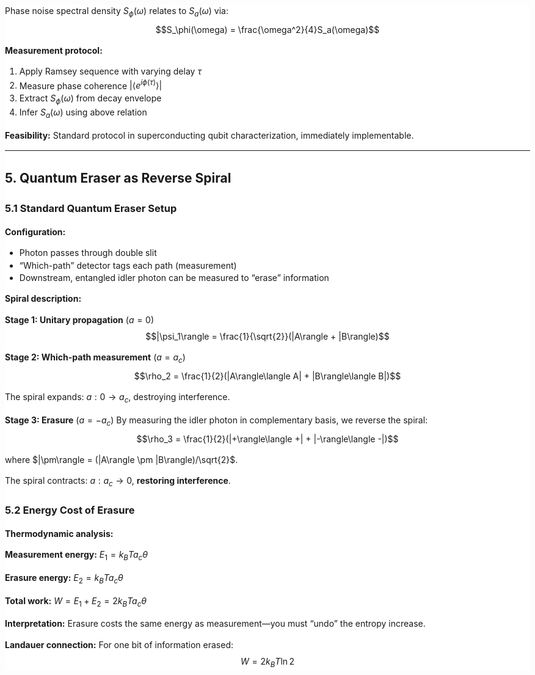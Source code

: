 Phase noise spectral density $S_\phi(\omega)$ relates to $S_a(\omega)$ via:
$$S_\phi(\omega) = \frac{\omega^2}{4}S_a(\omega)$$

**Measurement protocol:**

1. Apply Ramsey sequence with varying delay $\tau$
2. Measure phase coherence $|\langle e^{i\phi(\tau)}\rangle|$
3. Extract $S_\phi(\omega)$ from decay envelope
4. Infer $S_a(\omega)$ using above relation

**Feasibility:** Standard protocol in superconducting qubit characterization, immediately implementable.

-----

## 5. Quantum Eraser as Reverse Spiral

### 5.1 Standard Quantum Eraser Setup

**Configuration:**

- Photon passes through double slit
- “Which-path” detector tags each path (measurement)
- Downstream, entangled idler photon can be measured to “erase” information

**Spiral description:**

**Stage 1: Unitary propagation** ($a=0$)
$$|\psi_1\rangle = \frac{1}{\sqrt{2}}(|A\rangle + |B\rangle)$$

**Stage 2: Which-path measurement** ($a=a_c$)
$$\rho_2 = \frac{1}{2}(|A\rangle\langle A| + |B\rangle\langle B|)$$

The spiral expands: $a: 0 \to a_c$, destroying interference.

**Stage 3: Erasure** ($a = -a_c$)
By measuring the idler photon in complementary basis, we reverse the spiral:
$$\rho_3 = \frac{1}{2}(|+\rangle\langle +| + |-\rangle\langle -|)$$

where $|\pm\rangle = (|A\rangle \pm |B\rangle)/\sqrt{2}$.

The spiral contracts: $a: a_c \to 0$, **restoring interference**.

### 5.2 Energy Cost of Erasure

**Thermodynamic analysis:**

**Measurement energy:** $E_1 = k_B T a_c \theta$

**Erasure energy:** $E_2 = k_B T a_c \theta$

**Total work:** $W = E_1 + E_2 = 2k_B T a_c \theta$

**Interpretation:** Erasure costs the same energy as measurement—you must “undo” the entropy increase.

**Landauer connection:**
For one bit of information erased:
$$W = 2k_B T \ln 2$$
